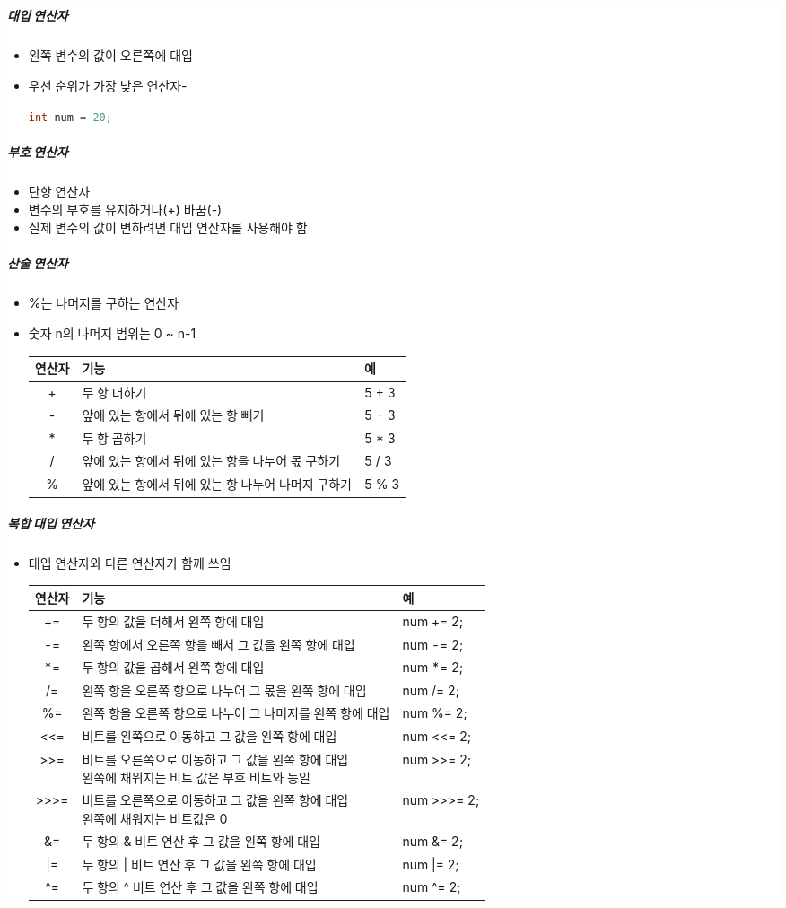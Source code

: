 ##### 대입 연산자

- 왼쪽 변수의 값이 오른쪽에 대입

- 우선 순위가 가장 낮은 연산자-

  ```java
  int num = 20;
  ```

##### 부호 연산자

- 단항 연산자
- 변수의 부호를 유지하거나(+) 바꿈(-)
- 실제 변수의 값이 변하려면 대입 연산자를 사용해야 함

##### 산술 연산자

- %는 나머지를 구하는 연산자

- 숫자 n의 나머지 범위는 0 ~ n-1

  | 연산자 | 기능                                               | 예    |
  | :----: | -------------------------------------------------- | ----- |
  |   +    | 두 항 더하기                                       | 5 + 3 |
  |   -    | 앞에 있는 항에서 뒤에 있는 항 빼기                 | 5 - 3 |
  |   *    | 두 항 곱하기                                       | 5 * 3 |
  |   /    | 앞에 있는 항에서 뒤에 있는 항을 나누어 몫 구하기   | 5 / 3 |
  |   %    | 앞에 있는 항에서 뒤에 있는 항 나누어 나머지 구하기 | 5 % 3 |

##### 복합 대입 연산자

- 대입 연산자와 다른 연산자가 함께 쓰임

  | 연산자 | 기능                                                         | 예          |
  | :----: | ------------------------------------------------------------ | ----------- |
  |   +=   | 두 항의 값을 더해서 왼쪽 항에 대입                           | num += 2;   |
  |   -=   | 왼쪽 항에서 오른쪽 항을 빼서 그 값을 왼쪽 항에 대입          | num -= 2;   |
  |   *=   | 두 항의 값을 곱해서 왼쪽 항에 대입                           | num *= 2;   |
  |   /=   | 왼쪽 항을 오른쪽 항으로 나누어 그 몫을 왼쪽 항에 대입        | num /= 2;   |
  |   %=   | 왼쪽 항을 오른쪽 항으로 나누어 그 나머지를 왼쪽 항에 대입    | num %= 2;   |
  |  <<=   | 비트를 왼쪽으로 이동하고 그 값을 왼쪽 항에 대입              | num <<= 2;  |
  |  >>=   | 비트를 오른쪽으로 이동하고 그 값을 왼쪽 항에 대입<br>왼쪽에 채워지는 비트 값은 부호 비트와 동일 | num >>= 2;  |
  |  >>>=  | 비트를 오른쪽으로 이동하고 그 값을 왼쪽 항에 대입<br>왼쪽에 채워지는 비트값은 0 | num >>>= 2; |
  |   &=   | 두 항의 & 비트 연산 후 그 값을 왼쪽 항에 대입                | num &= 2;   |
  |  \|=   | 두 항의 \| 비트 연산 후 그 값을 왼쪽 항에 대입               | num \|= 2;  |
  |   ^=   | 두 항의 ^ 비트 연산 후 그 값을 왼쪽 항에 대입                | num ^= 2;   |
